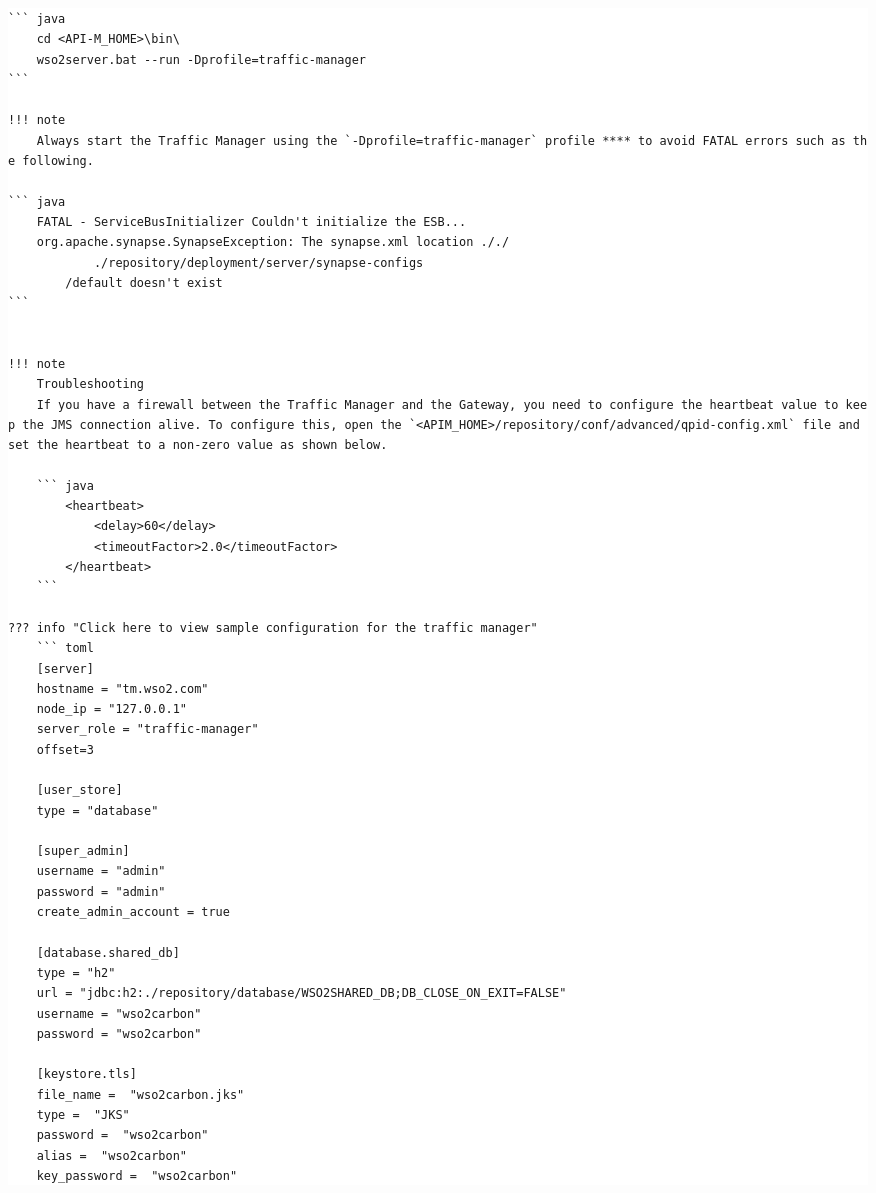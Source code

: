     ``` java
        cd <API-M_HOME>\bin\
        wso2server.bat --run -Dprofile=traffic-manager
    ```

    !!! note
        Always start the Traffic Manager using the `-Dprofile=traffic-manager` profile **** to avoid FATAL errors such as the following.

    ``` java
        FATAL - ServiceBusInitializer Couldn't initialize the ESB...
        org.apache.synapse.SynapseException: The synapse.xml location ././
                ./repository/deployment/server/synapse-configs
            /default doesn't exist
    ```


    !!! note
        Troubleshooting
        If you have a firewall between the Traffic Manager and the Gateway, you need to configure the heartbeat value to keep the JMS connection alive. To configure this, open the `<APIM_HOME>/repository/conf/advanced/qpid-config.xml` file and set the heartbeat to a non-zero value as shown below.

        ``` java
            <heartbeat>    
                <delay>60</delay>
                <timeoutFactor>2.0</timeoutFactor>
            </heartbeat>
        ```

    ??? info "Click here to view sample configuration for the traffic manager"
        ``` toml
        [server]
        hostname = "tm.wso2.com"
        node_ip = "127.0.0.1"
        server_role = "traffic-manager"
        offset=3
        
        [user_store]
        type = "database"
        
        [super_admin]
        username = "admin"
        password = "admin"
        create_admin_account = true
        
        [database.shared_db]
        type = "h2"
        url = "jdbc:h2:./repository/database/WSO2SHARED_DB;DB_CLOSE_ON_EXIT=FALSE"
        username = "wso2carbon"
        password = "wso2carbon"
        
        [keystore.tls]
        file_name =  "wso2carbon.jks"
        type =  "JKS"
        password =  "wso2carbon"
        alias =  "wso2carbon"
        key_password =  "wso2carbon"
        